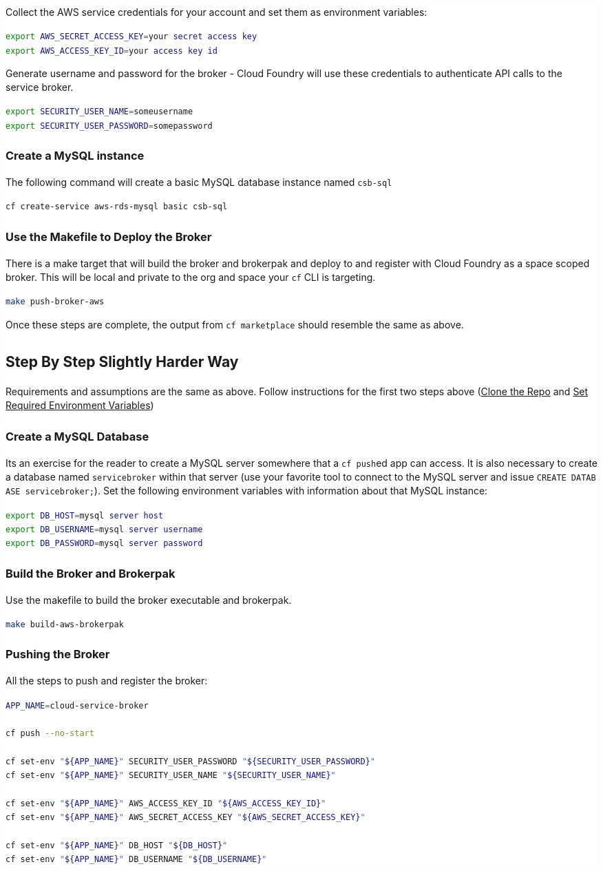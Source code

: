 Collect the AWS service credentials for your account and set them as environment variables:
```bash
export AWS_SECRET_ACCESS_KEY=your secret access key
export AWS_ACCESS_KEY_ID=your access key id

```
Generate username and password for the broker - Cloud Foundry will use these credentials to authenticate API calls to the service broker.
```bash
export SECURITY_USER_NAME=someusername
export SECURITY_USER_PASSWORD=somepassword
```
### Create a MySQL instance

The following command will create a basic MySQL database instance named `csb-sql`
```bash
cf create-service aws-rds-mysql basic csb-sql
```
### Use the Makefile to Deploy the Broker
There is a make target that will build the broker and brokerpak and deploy to and register with Cloud Foundry as a space scoped broker. This will be local and private to the org and space your `cf` CLI is targeting.
```bash
make push-broker-aws
```
Once these steps are complete, the output from `cf marketplace` should resemble the same as above.

## Step By Step Slightly Harder Way

Requirements and assumptions are the same as above. Follow instructions for the first two steps above ([Clone the Repo](#Clone-the-Repo) and [Set Required Environment Variables](Set-Required-Environment-Variables))

### Create a MySQL Database
Its an exercise for the reader to create a MySQL server somewhere that a `cf push`ed app can access. It is also necessary to create a database named `servicebroker` within that server (use your favorite tool to connect to the MySQL server and issue `CREATE DATABASE servicebroker;`). Set the following environment variables with information about that MySQL instance:
```bash
export DB_HOST=mysql server host
export DB_USERNAME=mysql server username
export DB_PASSWORD=mysql server password
```

### Build the Broker and Brokerpak
Use the makefile to build the broker executable and brokerpak.
```bash
make build-aws-brokerpak
```
### Pushing the Broker
All the steps to push and register the broker:
```bash
APP_NAME=cloud-service-broker

cf push --no-start

cf set-env "${APP_NAME}" SECURITY_USER_PASSWORD "${SECURITY_USER_PASSWORD}"
cf set-env "${APP_NAME}" SECURITY_USER_NAME "${SECURITY_USER_NAME}"

cf set-env "${APP_NAME}" AWS_ACCESS_KEY_ID "${AWS_ACCESS_KEY_ID}"
cf set-env "${APP_NAME}" AWS_SECRET_ACCESS_KEY "${AWS_SECRET_ACCESS_KEY}"

cf set-env "${APP_NAME}" DB_HOST "${DB_HOST}"
cf set-env "${APP_NAME}" DB_USERNAME "${DB_USERNAME}"
```